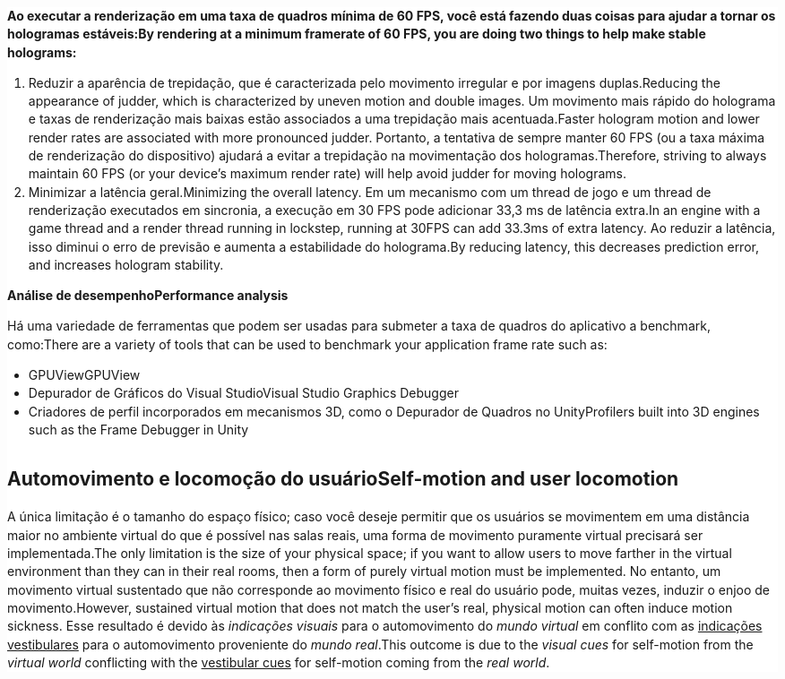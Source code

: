 <span data-ttu-id="2a3c0-179">**Ao executar a renderização em uma taxa de quadros mínima de 60 FPS, você está fazendo duas coisas para ajudar a tornar os hologramas estáveis:**</span><span class="sxs-lookup"><span data-stu-id="2a3c0-179">**By rendering at a minimum framerate of 60 FPS, you are doing two things to help make stable holograms:**</span></span>
1. <span data-ttu-id="2a3c0-180">Reduzir a aparência de trepidação, que é caracterizada pelo movimento irregular e por imagens duplas.</span><span class="sxs-lookup"><span data-stu-id="2a3c0-180">Reducing the appearance of judder, which is characterized by uneven motion and double images.</span></span> <span data-ttu-id="2a3c0-181">Um movimento mais rápido do holograma e taxas de renderização mais baixas estão associados a uma trepidação mais acentuada.</span><span class="sxs-lookup"><span data-stu-id="2a3c0-181">Faster hologram motion and lower render rates are associated with more pronounced judder.</span></span> <span data-ttu-id="2a3c0-182">Portanto, a tentativa de sempre manter 60 FPS (ou a taxa máxima de renderização do dispositivo) ajudará a evitar a trepidação na movimentação dos hologramas.</span><span class="sxs-lookup"><span data-stu-id="2a3c0-182">Therefore, striving to always maintain 60 FPS (or your device’s maximum render rate) will help avoid judder for moving holograms.</span></span>
2. <span data-ttu-id="2a3c0-183">Minimizar a latência geral.</span><span class="sxs-lookup"><span data-stu-id="2a3c0-183">Minimizing the overall latency.</span></span> <span data-ttu-id="2a3c0-184">Em um mecanismo com um thread de jogo e um thread de renderização executados em sincronia, a execução em 30 FPS pode adicionar 33,3 ms de latência extra.</span><span class="sxs-lookup"><span data-stu-id="2a3c0-184">In an engine with a game thread and a render thread running in lockstep, running at 30FPS can add 33.3ms of extra latency.</span></span> <span data-ttu-id="2a3c0-185">Ao reduzir a latência, isso diminui o erro de previsão e aumenta a estabilidade do holograma.</span><span class="sxs-lookup"><span data-stu-id="2a3c0-185">By reducing latency, this decreases prediction error, and increases hologram stability.</span></span>

<span data-ttu-id="2a3c0-186">**Análise de desempenho**</span><span class="sxs-lookup"><span data-stu-id="2a3c0-186">**Performance analysis**</span></span>

<span data-ttu-id="2a3c0-187">Há uma variedade de ferramentas que podem ser usadas para submeter a taxa de quadros do aplicativo a benchmark, como:</span><span class="sxs-lookup"><span data-stu-id="2a3c0-187">There are a variety of tools that can be used to benchmark your application frame rate such as:</span></span>
* <span data-ttu-id="2a3c0-188">GPUView</span><span class="sxs-lookup"><span data-stu-id="2a3c0-188">GPUView</span></span>
* <span data-ttu-id="2a3c0-189">Depurador de Gráficos do Visual Studio</span><span class="sxs-lookup"><span data-stu-id="2a3c0-189">Visual Studio Graphics Debugger</span></span>
* <span data-ttu-id="2a3c0-190">Criadores de perfil incorporados em mecanismos 3D, como o Depurador de Quadros no Unity</span><span class="sxs-lookup"><span data-stu-id="2a3c0-190">Profilers built into 3D engines such as the Frame Debugger in Unity</span></span>

## <a name="self-motion-and-user-locomotion"></a><span data-ttu-id="2a3c0-191">Automovimento e locomoção do usuário</span><span class="sxs-lookup"><span data-stu-id="2a3c0-191">Self-motion and user locomotion</span></span>

<span data-ttu-id="2a3c0-192">A única limitação é o tamanho do espaço físico; caso você deseje permitir que os usuários se movimentem em uma distância maior no ambiente virtual do que é possível nas salas reais, uma forma de movimento puramente virtual precisará ser implementada.</span><span class="sxs-lookup"><span data-stu-id="2a3c0-192">The only limitation is the size of your physical space; if you want to allow users to move farther in the virtual environment than they can in their real rooms, then a form of purely virtual motion must be implemented.</span></span> <span data-ttu-id="2a3c0-193">No entanto, um movimento virtual sustentado que não corresponde ao movimento físico e real do usuário pode, muitas vezes, induzir o enjoo de movimento.</span><span class="sxs-lookup"><span data-stu-id="2a3c0-193">However, sustained virtual motion that does not match the user’s real, physical motion can often induce motion sickness.</span></span> <span data-ttu-id="2a3c0-194">Esse resultado é devido às *indicações visuais* para o automovimento do *mundo virtual* em conflito com as [indicações vestibulares](https://en.wikipedia.org/wiki/Vestibular_system) para o automovimento proveniente do *mundo real*.</span><span class="sxs-lookup"><span data-stu-id="2a3c0-194">This outcome is due to the *visual cues* for self-motion from the *virtual world* conflicting with the [vestibular cues](https://en.wikipedia.org/wiki/Vestibular_system) for self-motion coming from the *real world*.</span></span>
